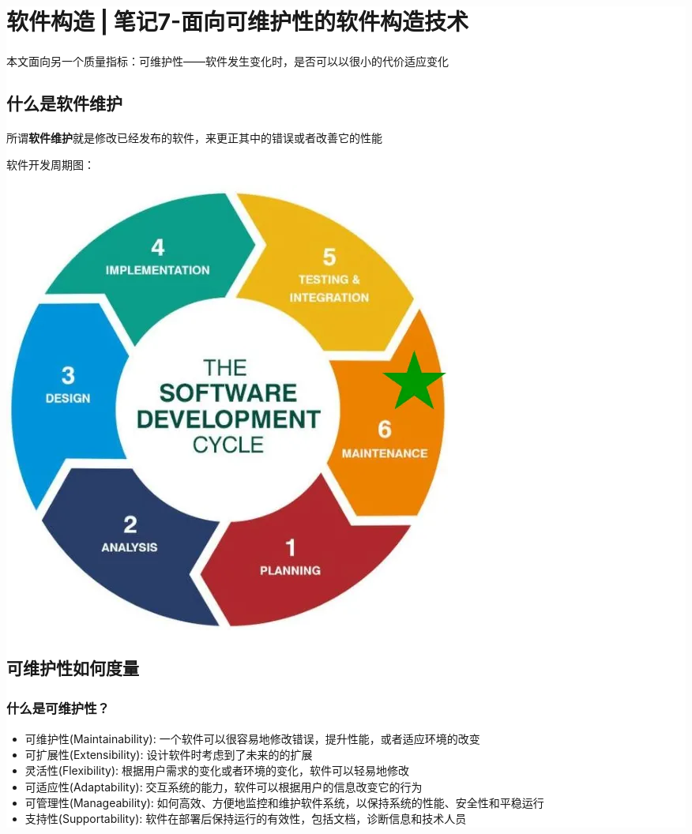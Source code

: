 # 软件构造 | 笔记7-面向可维护性的软件构造技术

本文面向另一个质量指标：可维护性——软件发生变化时，是否可以以很小的代价适应变化

## 什么是软件维护

所谓**软件维护**就是修改已经发布的软件，来更正其中的错误或者改善它的性能

软件开发周期图：

![](./assets/v2-b8483437a2a5f20db21a45f7440a9b57_720w.webp)

## 可维护性如何度量

### 什么是可维护性？

- 可维护性(Maintainability): 一个软件可以很容易地修改错误，提升性能，或者适应环境的改变
- 可扩展性(Extensibility): 设计软件时考虑到了未来的的扩展
- 灵活性(Flexibility): 根据用户需求的变化或者环境的变化，软件可以轻易地修改
- 可适应性(Adaptability): 交互系统的能力，软件可以根据用户的信息改变它的行为
- 可管理性(Manageability): 如何高效、方便地监控和维护软件系统，以保持系统的性能、安全性和平稳运行
- 支持性(Supportability): 软件在部署后保持运行的有效性，包括文档，诊断信息和技术人员
